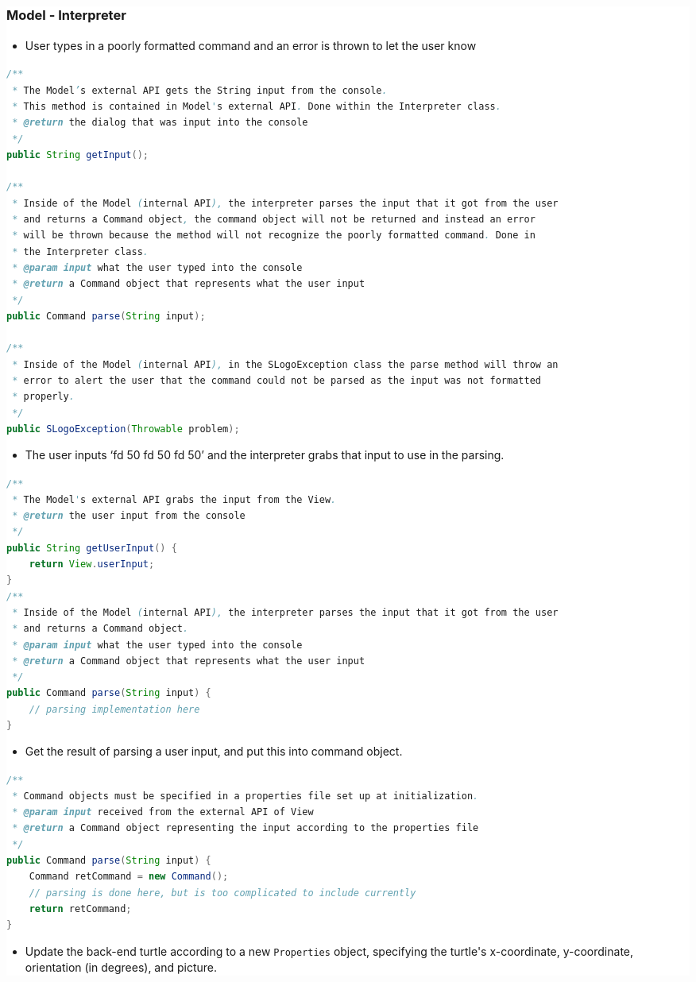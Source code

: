 
### Model - Interpreter

* User types in a poorly formatted command and an error is thrown to let the user know

```java
/** 
 * The Model’s external API gets the String input from the console.
 * This method is contained in Model's external API. Done within the Interpreter class.
 * @return the dialog that was input into the console
 */
public String getInput();

/**
 * Inside of the Model (internal API), the interpreter parses the input that it got from the user
 * and returns a Command object, the command object will not be returned and instead an error 
 * will be thrown because the method will not recognize the poorly formatted command. Done in 
 * the Interpreter class.
 * @param input what the user typed into the console
 * @return a Command object that represents what the user input
 */
public Command parse(String input);

/**
 * Inside of the Model (internal API), in the SLogoException class the parse method will throw an 
 * error to alert the user that the command could not be parsed as the input was not formatted 
 * properly.
 */
public SLogoException(Throwable problem);
```
* The user inputs ‘fd 50 fd 50 fd 50’ and the interpreter grabs that input to use in the parsing.

```java
/**
 * The Model's external API grabs the input from the View.
 * @return the user input from the console
 */
public String getUserInput() {
	return View.userInput;
}
/**
 * Inside of the Model (internal API), the interpreter parses the input that it got from the user
 * and returns a Command object.
 * @param input what the user typed into the console
 * @return a Command object that represents what the user input
 */
public Command parse(String input) {
	// parsing implementation here
}
```

* Get the result of parsing a user input, and put this into command object.

```java
/**
 * Command objects must be specified in a properties file set up at initialization.
 * @param input received from the external API of View
 * @return a Command object representing the input according to the properties file
 */
public Command parse(String input) {
	Command retCommand = new Command();
	// parsing is done here, but is too complicated to include currently
	return retCommand;
}
```
* Update the back-end turtle according to a new `Properties` object, specifying the turtle's x-coordinate, y-coordinate, orientation (in degrees), and picture.